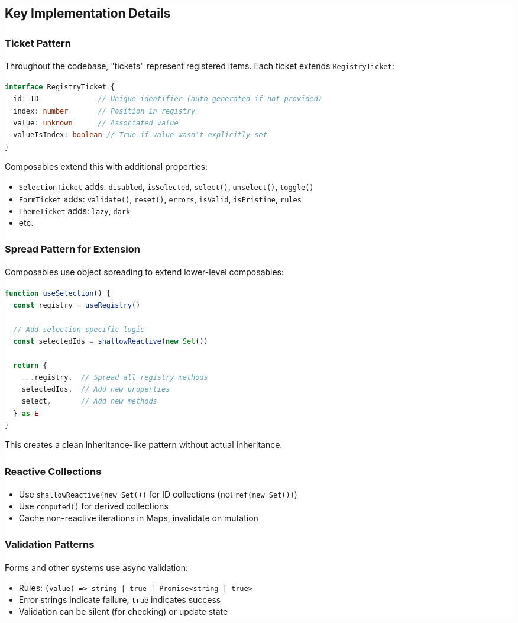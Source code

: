 ## Key Implementation Details

### Ticket Pattern

Throughout the codebase, "tickets" represent registered items. Each ticket extends `RegistryTicket`:
```ts
interface RegistryTicket {
  id: ID              // Unique identifier (auto-generated if not provided)
  index: number       // Position in registry
  value: unknown      // Associated value
  valueIsIndex: boolean // True if value wasn't explicitly set
}
```

Composables extend this with additional properties:
- `SelectionTicket` adds: `disabled`, `isSelected`, `select()`, `unselect()`, `toggle()`
- `FormTicket` adds: `validate()`, `reset()`, `errors`, `isValid`, `isPristine`, `rules`
- `ThemeTicket` adds: `lazy`, `dark`
- etc.

### Spread Pattern for Extension

Composables use object spreading to extend lower-level composables:
```ts
function useSelection() {
  const registry = useRegistry()

  // Add selection-specific logic
  const selectedIds = shallowReactive(new Set())

  return {
    ...registry,  // Spread all registry methods
    selectedIds,  // Add new properties
    select,       // Add new methods
  } as E
}
```

This creates a clean inheritance-like pattern without actual inheritance.

### Reactive Collections

- Use `shallowReactive(new Set())` for ID collections (not `ref(new Set())`)
- Use `computed()` for derived collections
- Cache non-reactive iterations in Maps, invalidate on mutation

### Validation Patterns

Forms and other systems use async validation:
- Rules: `(value) => string | true | Promise<string | true>`
- Error strings indicate failure, `true` indicates success
- Validation can be silent (for checking) or update state

